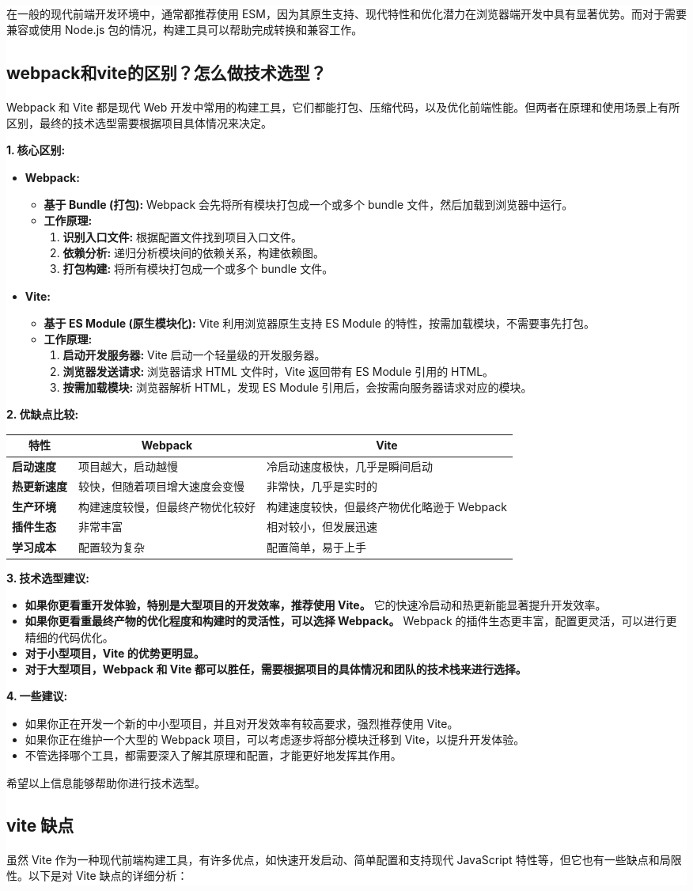 在一般的现代前端开发环境中，通常都推荐使用 ESM，因为其原生支持、现代特性和优化潜力在浏览器端开发中具有显著优势。而对于需要兼容或使用 Node.js 包的情况，构建工具可以帮助完成转换和兼容工作。

## webpack和vite的区别？怎么做技术选型？

Webpack 和 Vite 都是现代 Web 开发中常用的构建工具，它们都能打包、压缩代码，以及优化前端性能。但两者在原理和使用场景上有所区别，最终的技术选型需要根据项目具体情况来决定。

**1.  核心区别:**

   - **Webpack:** 
     - **基于 Bundle (打包):**  Webpack 会先将所有模块打包成一个或多个 bundle 文件，然后加载到浏览器中运行。
     - **工作原理:** 
       1.  **识别入口文件:**  根据配置文件找到项目入口文件。
       2.  **依赖分析:**  递归分析模块间的依赖关系，构建依赖图。
       3.  **打包构建:** 将所有模块打包成一个或多个 bundle 文件。

   - **Vite:**
     - **基于 ES Module (原生模块化):**  Vite 利用浏览器原生支持 ES Module 的特性，按需加载模块，不需要事先打包。
     - **工作原理:** 
       1. **启动开发服务器:**  Vite 启动一个轻量级的开发服务器。
       2. **浏览器发送请求:**  浏览器请求 HTML 文件时，Vite 返回带有 ES Module 引用的 HTML。
       3. **按需加载模块:**  浏览器解析 HTML，发现 ES Module 引用后，会按需向服务器请求对应的模块。

**2. 优缺点比较:**

| 特性           | Webpack                          | Vite                                       |
| -------------- | -------------------------------- | ------------------------------------------ |
| **启动速度**   | 项目越大，启动越慢               | 冷启动速度极快，几乎是瞬间启动             |
| **热更新速度** | 较快，但随着项目增大速度会变慢   | 非常快，几乎是实时的                       |
| **生产环境**   | 构建速度较慢，但最终产物优化较好 | 构建速度较快，但最终产物优化略逊于 Webpack |
| **插件生态**   | 非常丰富                         | 相对较小，但发展迅速                       |
| **学习成本**   | 配置较为复杂                     | 配置简单，易于上手                         |

**3. 技术选型建议:**

   - **如果你更看重开发体验，特别是大型项目的开发效率，推荐使用 Vite。** 它的快速冷启动和热更新能显著提升开发效率。
   - **如果你更看重最终产物的优化程度和构建时的灵活性，可以选择 Webpack。**  Webpack 的插件生态更丰富，配置更灵活，可以进行更精细的代码优化。
   - **对于小型项目，Vite 的优势更明显。** 
   - **对于大型项目，Webpack 和 Vite 都可以胜任，需要根据项目的具体情况和团队的技术栈来进行选择。**

**4. 一些建议:**

   - 如果你正在开发一个新的中小型项目，并且对开发效率有较高要求，强烈推荐使用 Vite。
   - 如果你正在维护一个大型的 Webpack 项目，可以考虑逐步将部分模块迁移到 Vite，以提升开发体验。
   - 不管选择哪个工具，都需要深入了解其原理和配置，才能更好地发挥其作用。 

希望以上信息能够帮助你进行技术选型。

## vite 缺点

虽然 Vite 作为一种现代前端构建工具，有许多优点，如快速开发启动、简单配置和支持现代 JavaScript 特性等，但它也有一些缺点和局限性。以下是对 Vite 缺点的详细分析：
